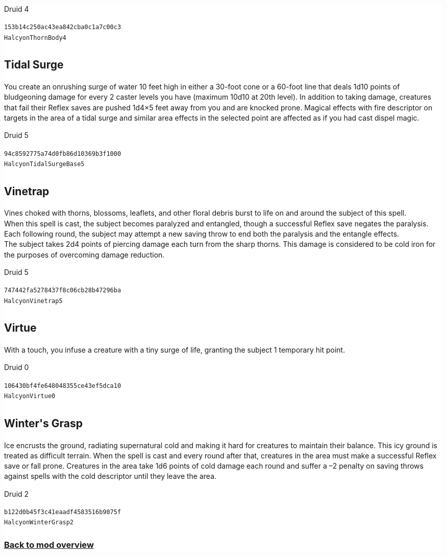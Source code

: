 Druid 4

`153b14c250ac43ea842cba0c1a7c00c3`  
`HalcyonThornBody4`  

## Tidal Surge

You create an onrushing surge of water 10 feet high in either a 30-foot cone or a 60-foot line that deals 1d10 points of bludgeoning damage for every 2 caster levels you have (maximum 10d10 at 20th level). In addition to taking damage, creatures that fail their Reflex saves are pushed 1d4×5 feet away from you and are knocked prone. Magical effects with fire descriptor on targets in the area of a tidal surge and similar area effects in the selected point are affected as if you had cast dispel magic.

Druid 5

`94c8592775a74d0fb86d10369b3f1000`  
`HalcyonTidalSurgeBase5`  

## Vinetrap

Vines choked with thorns, blossoms, leaflets, and other floral debris burst to life on and around the subject of this spell.  
When this spell is cast, the subject becomes paralyzed and entangled, though a successful Reflex save negates the paralysis. Each following round, the subject may attempt a new saving throw to end both the paralysis and the entangle effects.  
The subject takes 2d4 points of piercing damage each turn from the sharp thorns. This damage is considered to be cold iron for the purposes of overcoming damage reduction.

Druid 5

`747442fa5278437f8c06cb28b47296ba`  
`HalcyonVinetrap5`  

## Virtue

With a touch, you infuse a creature with a tiny surge of life, granting the subject 1 temporary hit point.

Druid 0

`106430bf4fe648048355ce43ef5dca10`  
`HalcyonVirtue0`  

## Winter's Grasp

Ice encrusts the ground, radiating supernatural cold and making it hard for creatures to maintain their balance. This icy ground is treated as difficult terrain. When the spell is cast and every round after that, creatures in the area must make a successful Reflex save or fall prone. Creatures in the area take 1d6 points of cold damage each round and suffer a –2 penalty on saving throws against spells with the cold descriptor until they leave the area.

Druid 2

`b122d0b45f3c41eaadf4583516b9075f`  
`HalcyonWinterGrasp2`  


### [Back to mod overview](./README.md)

